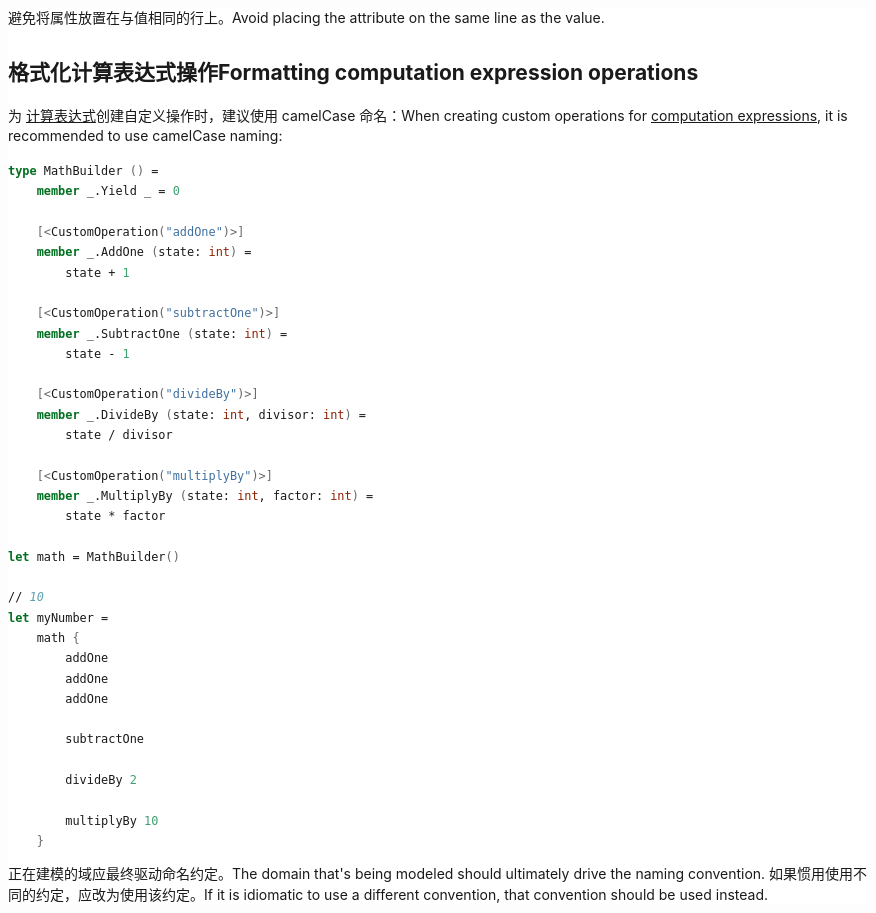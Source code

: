 <span data-ttu-id="2ec75-328">避免将属性放置在与值相同的行上。</span><span class="sxs-lookup"><span data-stu-id="2ec75-328">Avoid placing the attribute on the same line as the value.</span></span>

## <a name="formatting-computation-expression-operations"></a><span data-ttu-id="2ec75-329">格式化计算表达式操作</span><span class="sxs-lookup"><span data-stu-id="2ec75-329">Formatting computation expression operations</span></span>

<span data-ttu-id="2ec75-330">为 [计算表达式](../language-reference/computation-expressions.md)创建自定义操作时，建议使用 camelCase 命名：</span><span class="sxs-lookup"><span data-stu-id="2ec75-330">When creating custom operations for [computation expressions](../language-reference/computation-expressions.md), it is recommended to use camelCase naming:</span></span>

```fsharp
type MathBuilder () =
    member _.Yield _ = 0

    [<CustomOperation("addOne")>]
    member _.AddOne (state: int) =
        state + 1

    [<CustomOperation("subtractOne")>]
    member _.SubtractOne (state: int) =
        state - 1

    [<CustomOperation("divideBy")>]
    member _.DivideBy (state: int, divisor: int) =
        state / divisor

    [<CustomOperation("multiplyBy")>]
    member _.MultiplyBy (state: int, factor: int) =
        state * factor

let math = MathBuilder()

// 10
let myNumber =
    math {
        addOne
        addOne
        addOne

        subtractOne

        divideBy 2

        multiplyBy 10
    }
```

<span data-ttu-id="2ec75-331">正在建模的域应最终驱动命名约定。</span><span class="sxs-lookup"><span data-stu-id="2ec75-331">The domain that's being modeled should ultimately drive the naming convention.</span></span>
<span data-ttu-id="2ec75-332">如果惯用使用不同的约定，应改为使用该约定。</span><span class="sxs-lookup"><span data-stu-id="2ec75-332">If it is idiomatic to use a different convention, that convention should be used instead.</span></span>
